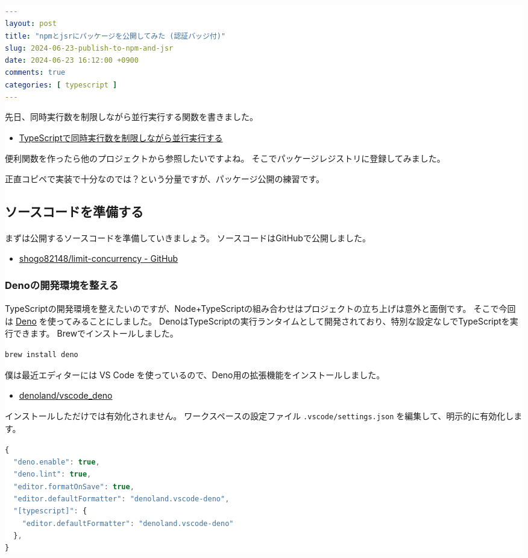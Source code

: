 ```yaml
---
layout: post
title: "npmとjsrにパッケージを公開してみた (認証バッジ付)"
slug: 2024-06-23-publish-to-npm-and-jsr
date: 2024-06-23 16:12:00 +0900
comments: true
categories: [ typescript ]
---
```


先日、同時実行数を制限しながら並行実行する関数を書きました。

- [TypeScriptで同時実行数を制限しながら並行実行する](https://shogo82148.github.io/blog/2024/06/22/2024-06-22-limit-concurrency-in-typescript/)

便利関数を作ったら他のプロジェクトから参照したいですよね。
そこでパッケージレジストリに登録してみました。

正直コピペで実装で十分なのでは？という分量ですが、パッケージ公開の練習です。

## ソースコードを準備する

まずは公開するソースコードを準備していきましょう。
ソースコードはGitHubで公開しました。

- [shogo82148/limit-concurrency - GitHub](https://github.com/shogo82148/limit-concurrency)

### Denoの開発環境を整える

TypeScriptの開発環境を整えたいのですが、Node+TypeScriptの組み合わせはプロジェクトの立ち上げは意外と面倒です。
そこで今回は [Deno](https://deno.com) を使ってみることにしました。
DenoはTypeScriptの実行ランタイムとして開発されており、特別な設定なしでTypeScriptを実行できます。
Brewでインストールしました。

```bash
brew install deno
```

僕は最近エディターには VS Code を使っているので、Deno用の拡張機能をインストールしました。

- [denoland/vscode_deno](https://github.com/denoland/vscode_deno)

インストールしただけでは有効化されません。
ワークスペースの設定ファイル `.vscode/settings.json` を編集して、明示的に有効化します。

```javascript
{
  "deno.enable": true,
  "deno.lint": true,
  "editor.formatOnSave": true,
  "editor.defaultFormatter": "denoland.vscode-deno",
  "[typescript]": {
    "editor.defaultFormatter": "denoland.vscode-deno"
  },
}
```
